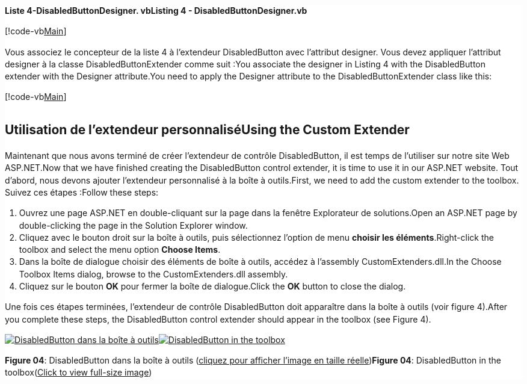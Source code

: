 <span data-ttu-id="b63b1-209">**Liste 4-DisabledButtonDesigner. vb**</span><span class="sxs-lookup"><span data-stu-id="b63b1-209">**Listing 4 - DisabledButtonDesigner.vb**</span></span>

[!code-vb[Main](creating-a-custom-ajax-control-toolkit-control-extender-vb/samples/sample4.vb)]

<span data-ttu-id="b63b1-210">Vous associez le concepteur de la liste 4 à l’extendeur DisabledButton avec l’attribut designer. Vous devez appliquer l’attribut designer à la classe DisabledButtonExtender comme suit :</span><span class="sxs-lookup"><span data-stu-id="b63b1-210">You associate the designer in Listing 4 with the DisabledButton extender with the Designer attribute.You need to apply the Designer attribute to the DisabledButtonExtender class like this:</span></span>

[!code-vb[Main](creating-a-custom-ajax-control-toolkit-control-extender-vb/samples/sample5.vb)]

## <a name="using-the-custom-extender"></a><span data-ttu-id="b63b1-211">Utilisation de l’extendeur personnalisé</span><span class="sxs-lookup"><span data-stu-id="b63b1-211">Using the Custom Extender</span></span>

<span data-ttu-id="b63b1-212">Maintenant que nous avons terminé de créer l’extendeur de contrôle DisabledButton, il est temps de l’utiliser sur notre site Web ASP.NET.</span><span class="sxs-lookup"><span data-stu-id="b63b1-212">Now that we have finished creating the DisabledButton control extender, it is time to use it in our ASP.NET website.</span></span> <span data-ttu-id="b63b1-213">Tout d’abord, nous devons ajouter l’extendeur personnalisé à la boîte à outils.</span><span class="sxs-lookup"><span data-stu-id="b63b1-213">First, we need to add the custom extender to the toolbox.</span></span> <span data-ttu-id="b63b1-214">Suivez ces étapes :</span><span class="sxs-lookup"><span data-stu-id="b63b1-214">Follow these steps:</span></span>

1. <span data-ttu-id="b63b1-215">Ouvrez une page ASP.NET en double-cliquant sur la page dans la fenêtre Explorateur de solutions.</span><span class="sxs-lookup"><span data-stu-id="b63b1-215">Open an ASP.NET page by double-clicking the page in the Solution Explorer window.</span></span>
2. <span data-ttu-id="b63b1-216">Cliquez avec le bouton droit sur la boîte à outils, puis sélectionnez l’option de menu **choisir les éléments**.</span><span class="sxs-lookup"><span data-stu-id="b63b1-216">Right-click the toolbox and select the menu option **Choose Items**.</span></span>
3. <span data-ttu-id="b63b1-217">Dans la boîte de dialogue choisir des éléments de boîte à outils, accédez à l’assembly CustomExtenders.dll.</span><span class="sxs-lookup"><span data-stu-id="b63b1-217">In the Choose Toolbox Items dialog, browse to the CustomExtenders.dll assembly.</span></span>
4. <span data-ttu-id="b63b1-218">Cliquez sur le bouton **OK** pour fermer la boîte de dialogue.</span><span class="sxs-lookup"><span data-stu-id="b63b1-218">Click the **OK** button to close the dialog.</span></span>

<span data-ttu-id="b63b1-219">Une fois ces étapes terminées, l’extendeur de contrôle DisabledButton doit apparaître dans la boîte à outils (voir figure 4).</span><span class="sxs-lookup"><span data-stu-id="b63b1-219">After you complete these steps, the DisabledButton control extender should appear in the toolbox (see Figure 4).</span></span>

<span data-ttu-id="b63b1-220">[![DisabledButton dans la boîte à outils](creating-a-custom-ajax-control-toolkit-control-extender-vb/_static/image17.png)](creating-a-custom-ajax-control-toolkit-control-extender-vb/_static/image16.png)</span><span class="sxs-lookup"><span data-stu-id="b63b1-220">[![DisabledButton in the toolbox](creating-a-custom-ajax-control-toolkit-control-extender-vb/_static/image17.png)](creating-a-custom-ajax-control-toolkit-control-extender-vb/_static/image16.png)</span></span>

<span data-ttu-id="b63b1-221">**Figure 04**: DisabledButton dans la boîte à outils ([cliquez pour afficher l’image en taille réelle](creating-a-custom-ajax-control-toolkit-control-extender-vb/_static/image18.png))</span><span class="sxs-lookup"><span data-stu-id="b63b1-221">**Figure 04**: DisabledButton in the toolbox([Click to view full-size image](creating-a-custom-ajax-control-toolkit-control-extender-vb/_static/image18.png))</span></span>
